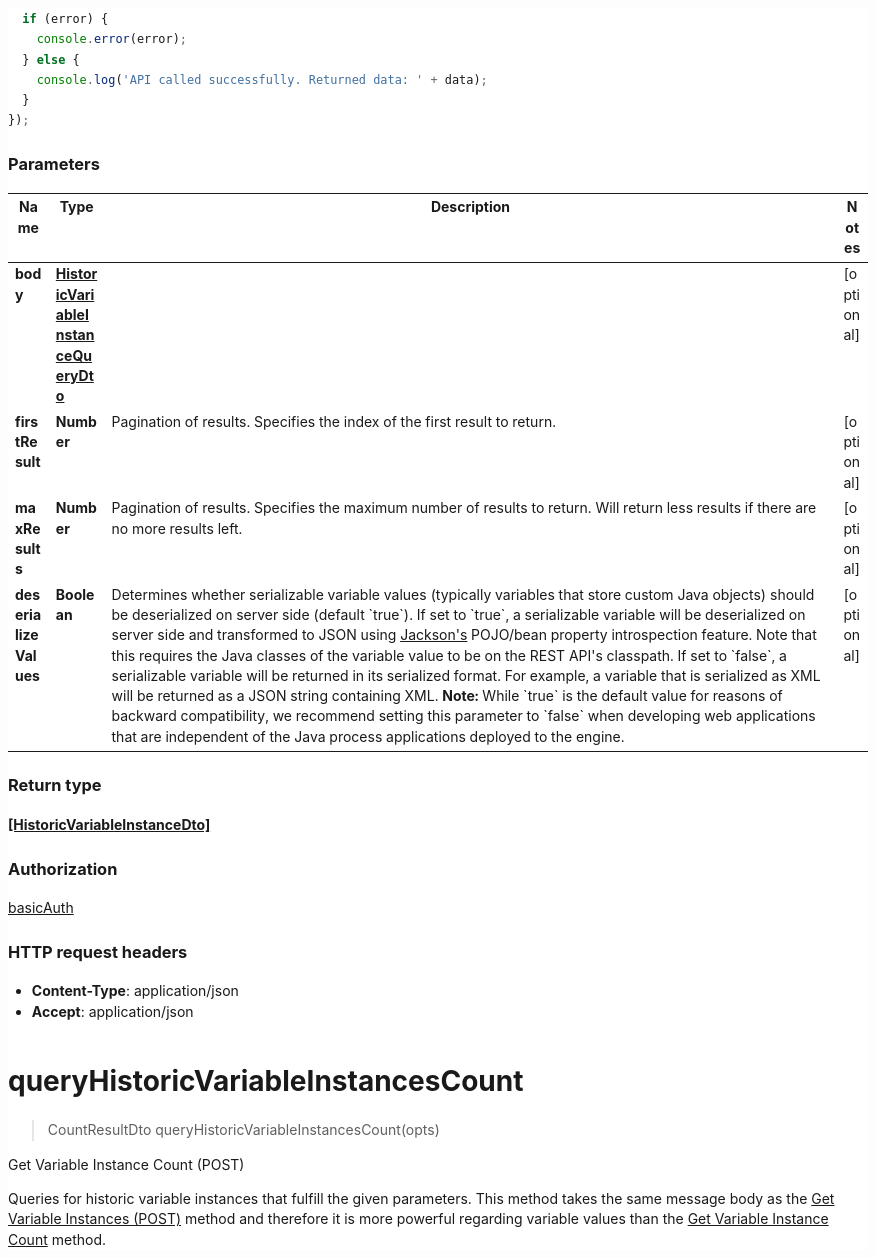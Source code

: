 ```javascript
  if (error) {
    console.error(error);
  } else {
    console.log('API called successfully. Returned data: ' + data);
  }
});
```

### Parameters

Name | Type | Description  | Notes
------------- | ------------- | ------------- | -------------
 **body** | [**HistoricVariableInstanceQueryDto**](HistoricVariableInstanceQueryDto.md)|  | [optional] 
 **firstResult** | **Number**| Pagination of results. Specifies the index of the first result to return. | [optional] 
 **maxResults** | **Number**| Pagination of results. Specifies the maximum number of results to return. Will return less results if there are no more results left. | [optional] 
 **deserializeValues** | **Boolean**| Determines whether serializable variable values (typically variables that store custom Java objects) should be deserialized on server side (default &#x60;true&#x60;).  If set to &#x60;true&#x60;, a serializable variable will be deserialized on server side and transformed to JSON using [Jackson&#x27;s](https://github.com/FasterXML/jackson) POJO/bean property introspection feature. Note that this requires the Java classes of the variable value to be on the REST API&#x27;s classpath.  If set to &#x60;false&#x60;, a serializable variable will be returned in its serialized format. For example, a variable that is serialized as XML will be returned as a JSON string containing XML.  **Note:** While &#x60;true&#x60; is the default value for reasons of backward compatibility, we recommend setting this parameter to &#x60;false&#x60; when developing web applications that are independent of the Java process applications deployed to the engine. | [optional] 

### Return type

[**[HistoricVariableInstanceDto]**](HistoricVariableInstanceDto.md)

### Authorization

[basicAuth](../README.md#basicAuth)

### HTTP request headers

 - **Content-Type**: application/json
 - **Accept**: application/json

<a name="queryHistoricVariableInstancesCount"></a>
# **queryHistoricVariableInstancesCount**
> CountResultDto queryHistoricVariableInstancesCount(opts)

Get Variable Instance Count (POST)

Queries for historic variable instances that fulfill the given parameters. This method takes the same message body as the [Get Variable Instances (POST)](https://docs.camunda.org/manual/develop/reference/rest/history/variable-instance/post-variable-instance-query/) method and therefore it is more powerful regarding variable values than the [Get Variable Instance Count](https://docs.camunda.org/manual/develop/reference/rest/history/variable-instance/get-variable-instance-query-count/) method.
